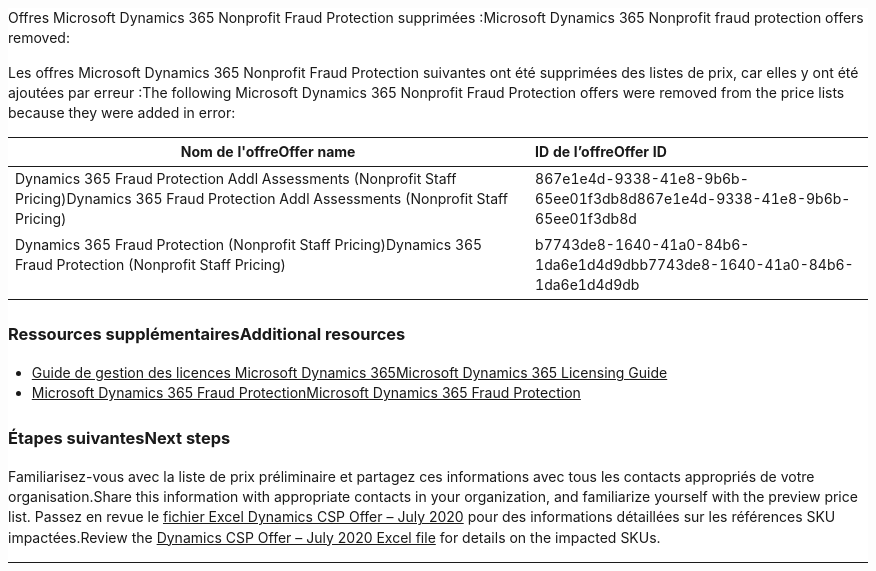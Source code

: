 <span data-ttu-id="d6d2a-249">Offres Microsoft Dynamics 365 Nonprofit Fraud Protection supprimées :</span><span class="sxs-lookup"><span data-stu-id="d6d2a-249">Microsoft Dynamics 365 Nonprofit fraud protection offers removed:</span></span>

<span data-ttu-id="d6d2a-250">Les offres Microsoft Dynamics 365 Nonprofit Fraud Protection suivantes ont été supprimées des listes de prix, car elles y ont été ajoutées par erreur :</span><span class="sxs-lookup"><span data-stu-id="d6d2a-250">The following Microsoft Dynamics 365 Nonprofit Fraud Protection offers were removed from the price lists because they were added in error:</span></span>

   |<span data-ttu-id="d6d2a-251">**Nom de l'offre**</span><span class="sxs-lookup"><span data-stu-id="d6d2a-251">**Offer name**</span></span>|<span data-ttu-id="d6d2a-252">**ID de l’offre**</span><span class="sxs-lookup"><span data-stu-id="d6d2a-252">**Offer ID**</span></span>|
   |-------------------|:------|
   |<span data-ttu-id="d6d2a-253">Dynamics 365 Fraud Protection Addl Assessments (Nonprofit Staff Pricing)</span><span class="sxs-lookup"><span data-stu-id="d6d2a-253">Dynamics 365 Fraud Protection Addl Assessments (Nonprofit Staff Pricing)</span></span>|<span data-ttu-id="d6d2a-254">867e1e4d-9338-41e8-9b6b-65ee01f3db8d</span><span class="sxs-lookup"><span data-stu-id="d6d2a-254">867e1e4d-9338-41e8-9b6b-65ee01f3db8d</span></span>|
   |<span data-ttu-id="d6d2a-255">Dynamics 365 Fraud Protection (Nonprofit Staff Pricing)</span><span class="sxs-lookup"><span data-stu-id="d6d2a-255">Dynamics 365 Fraud Protection (Nonprofit Staff Pricing)</span></span>|<span data-ttu-id="d6d2a-256">b7743de8-1640-41a0-84b6-1da6e1d4d9db</span><span class="sxs-lookup"><span data-stu-id="d6d2a-256">b7743de8-1640-41a0-84b6-1da6e1d4d9db</span></span>|

### <a name="additional-resources"></a><span data-ttu-id="d6d2a-257">Ressources supplémentaires</span><span class="sxs-lookup"><span data-stu-id="d6d2a-257">Additional resources</span></span>

- [<span data-ttu-id="d6d2a-258">Guide de gestion des licences Microsoft Dynamics 365</span><span class="sxs-lookup"><span data-stu-id="d6d2a-258">Microsoft Dynamics 365 Licensing Guide</span></span>](https://partner.microsoft.com/resources/detail/microsoft-dynamics-365-licensing-information)
- [<span data-ttu-id="d6d2a-259">Microsoft Dynamics 365 Fraud Protection</span><span class="sxs-lookup"><span data-stu-id="d6d2a-259">Microsoft Dynamics 365 Fraud Protection</span></span>](https://partner.microsoft.com/resources/detail/microsoft-dynamics-365-fraud-protection)

### <a name="next-steps"></a><span data-ttu-id="d6d2a-260">Étapes suivantes</span><span class="sxs-lookup"><span data-stu-id="d6d2a-260">Next steps</span></span>

<span data-ttu-id="d6d2a-261">Familiarisez-vous avec la liste de prix préliminaire et partagez ces informations avec tous les contacts appropriés de votre organisation.</span><span class="sxs-lookup"><span data-stu-id="d6d2a-261">Share this information with appropriate contacts in your organization, and familiarize yourself with the preview price list.</span></span> <span data-ttu-id="d6d2a-262">Passez en revue le [fichier Excel Dynamics CSP Offer – July 2020](https://partner.microsoft.com/resources/detail/microsoft-dynamics-365-and-power-platform-offers-csp-july-2020-xls) pour des informations détaillées sur les références SKU impactées.</span><span class="sxs-lookup"><span data-stu-id="d6d2a-262">Review the [Dynamics CSP Offer – July 2020 Excel file](https://partner.microsoft.com/resources/detail/microsoft-dynamics-365-and-power-platform-offers-csp-july-2020-xls) for details on the impacted SKUs.</span></span>

_________________
